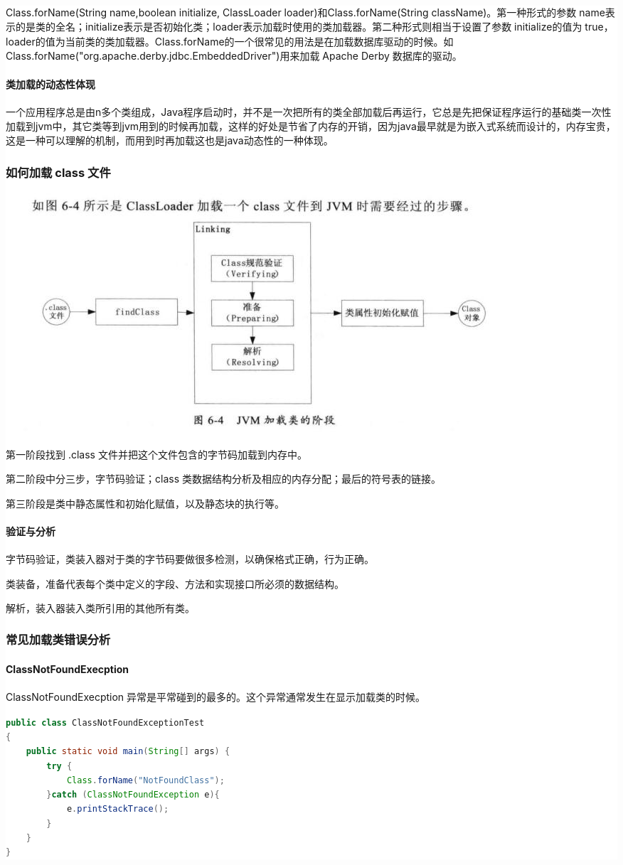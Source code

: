 Class.forName(String name,boolean initialize, ClassLoader loader)和Class.forName(String className)。第一种形式的参数 name表示的是类的全名；initialize表示是否初始化类；loader表示加载时使用的类加载器。第二种形式则相当于设置了参数 initialize的值为 true，loader的值为当前类的类加载器。Class.forName的一个很常见的用法是在加载数据库驱动的时候。如Class.forName("org.apache.derby.jdbc.EmbeddedDriver")用来加载 Apache Derby 数据库的驱动。
#### 类加载的动态性体现
一个应用程序总是由n多个类组成，Java程序启动时，并不是一次把所有的类全部加载后再运行，它总是先把保证程序运行的基础类一次性加载到jvm中，其它类等到jvm用到的时候再加载，这样的好处是节省了内存的开销，因为java最早就是为嵌入式系统而设计的，内存宝贵，这是一种可以理解的机制，而用到时再加载这也是java动态性的一种体现。
### 如何加载 class 文件
![](2.8.1/9.jpg)

第一阶段找到 .class 文件并把这个文件包含的字节码加载到内存中。

第二阶段中分三步，字节码验证；class 类数据结构分析及相应的内存分配；最后的符号表的链接。

第三阶段是类中静态属性和初始化赋值，以及静态块的执行等。
#### 验证与分析
字节码验证，类装入器对于类的字节码要做很多检测，以确保格式正确，行为正确。

类装备，准备代表每个类中定义的字段、方法和实现接口所必须的数据结构。

解析，装入器装入类所引用的其他所有类。
### 常见加载类错误分析
#### ClassNotFoundExecption
ClassNotFoundExecption 异常是平常碰到的最多的。这个异常通常发生在显示加载类的时候。
```java
public class ClassNotFoundExceptionTest
{
    public static void main(String[] args) {
        try {
            Class.forName("NotFoundClass");
        }catch (ClassNotFoundException e){
            e.printStackTrace();
        }
    }
}
```